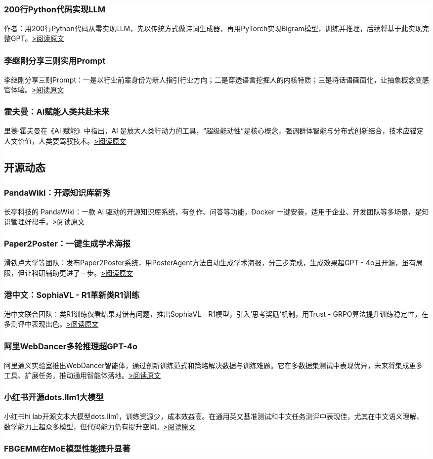 ### 200行Python代码实现LLM

作者：用200行Python代码从零实现LLM，先以传统方式做诗词生成器，再用PyTorch实现Bigram模型，训练并推理，后续将基于此实现完整GPT。[>阅读原文](https://mp.weixin.qq.com/s?__biz=Mzk0MDg1MjIwNg==&chksm=c3d66d1a9a89b744da7fc35b49a02971f1002d4e2da236cbd29dc881f273bbda87f6f0316f37&idx=1&mid=2247530175&sn=d0beb6fb70ce24bf7c8931525291c6dd#rd)

### 李继刚分享三则实用Prompt

李继刚分享三则Prompt：一是以行业前辈身份为新人指引行业方向；二是穿透语言挖掘人的内核特质；三是将话语画面化，让抽象概念变感官体验。[>阅读原文](https://mp.weixin.qq.com/s?__biz=MzkxMzc1NzM1Mw==&chksm=c05213f52a165f98c9f6b9ed9f8b4d732a9a4c9fe6b65dff799d205a7247f6ca49665ba447c8&idx=1&mid=2247484729&sn=8391e6c77f128ba0cb1a3a21a9bf4f9d#rd)

### 霍夫曼：AI赋能人类共赴未来

里德·霍夫曼在《AI 赋能》中指出，AI 是放大人类行动力的工具，“超级能动性”是核心概念，强调群体智能与分布式创新结合，技术应锚定人文价值，人类要驾驭技术。[>阅读原文](https://mp.weixin.qq.com/s?__biz=MzU1NDA4NjU2MA==&chksm=fa99ea6edbea84b129b3ab68a6f40cea3a4a1e3b56874c99b035aa9ff825b15b640138583127&idx=2&mid=2247640111&sn=fb4eb8b7bf560107943c5a9b1969b0cd#rd)

## 开源动态

### PandaWiki：开源知识库新秀

长亭科技的 PandaWiki：一款 AI 驱动的开源知识库系统，有创作、问答等功能，Docker 一键安装，适用于企业、开发团队等多场景，是知识管理好帮手。[>阅读原文](https://mp.weixin.qq.com/s?__biz=Mzk0MjcxOTM2Nw==&chksm=c2b365d3ce319d3a9230ef01ef302aee93d618fbe8b02668c0c529e3ea511a5c57091db6bfab&idx=1&mid=2247493534&sn=7d26821a0447a94419fd1fb244e7441b#rd)

### Paper2Poster：一键生成学术海报

滑铁卢大学等团队：发布Paper2Poster系统，用PosterAgent方法自动生成学术海报，分三步完成，生成效果超GPT - 4o且开源，虽有局限，但让科研辅助更进了一步。[>阅读原文](https://mp.weixin.qq.com/s?__biz=MzA3MzI4MjgzMw==&chksm=857e649c8bfc3f34103fec2fb02cb07ad850dc5ab937509b207ef702c5089d44eb30b639d953&idx=1&mid=2650972477&sn=2597440372a3dfcb65fad85b72563066#rd)

### 港中文：SophiaVL - R1革新类R1训练

港中文联合团队：类R1训练仅看结果对错有问题，推出SophiaVL - R1模型，引入‘思考奖励’机制，用Trust - GRPO算法提升训练稳定性，在多测评中表现出色。[>阅读原文](https://mp.weixin.qq.com/s?__biz=MzA3MzI4MjgzMw==&chksm=859abb1069c8e6b208601aa17497ebf30963159b9eff676d7192aaff8daf30d5546daaeac73e&idx=3&mid=2650972478&sn=d523f42ab24742c3e11922af6cbcc5bc#rd)

### 阿里WebDancer多轮推理超GPT-4o

阿里通义实验室推出WebDancer智能体，通过创新训练范式和策略解决数据与训练难题。它在多数据集测试中表现优异，未来将集成更多工具、扩展任务，推动通用智能体落地。[>阅读原文](https://mp.weixin.qq.com/s?__biz=MzIzNjc1NzUzMw==&chksm=e9d4eda76c5c8f0d09b60c768670cc25a612e665ace3bef43f1c216b6a9a112273a17b799784&idx=2&mid=2247799701&sn=0b4f831b4e71852c3aef3fe84920c95d#rd)

### 小红书开源dots.llm1大模型

小红书hi lab开源文本大模型dots.llm1，训练资源少，成本效益高。在通用英文基准测试和中文任务测评中表现佳，尤其在中文语义理解、数学能力上超众多模型，但代码能力仍有提升空间。[>阅读原文](https://mp.weixin.qq.com/s?__biz=MzU1NDA4NjU2MA==&chksm=fa184b94a12fe52cded4c4dabd5f996ba230313a1a7e550550888e1f1571facd26a1071ff46f&idx=1&mid=2247640045&sn=d8fb6336dded98f7cfb29b1270f0334b#rd)

### FBGEMM在MoE模型性能提升显著
